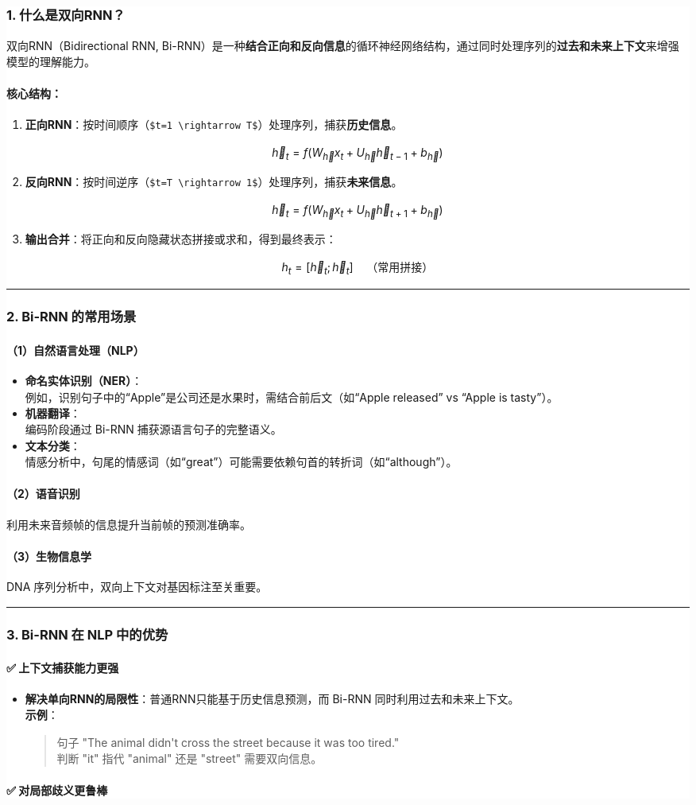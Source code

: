 ### **1. 什么是双向RNN？**

双向RNN（Bidirectional RNN, Bi-RNN）是一种**结合正向和反向信息**的循环神经网络结构，通过同时处理序列的**过去和未来上下文**来增强模型的理解能力。

#### **核心结构**：

1.  **正向RNN**：按时间顺序（`$t=1 \rightarrow T$`）处理序列，捕获**历史信息**。
    ```math
    \overrightarrow{h}_t = f(W_{\overrightarrow{h}} x_t + U_{\overrightarrow{h}} \overrightarrow{h}_{t-1} + b_{\overrightarrow{h}})
    ```
2.  **反向RNN**：按时间逆序（`$t=T \rightarrow 1$`）处理序列，捕获**未来信息**。
    ```math
    \overleftarrow{h}_t = f(W_{\overleftarrow{h}} x_t + U_{\overleftarrow{h}} \overleftarrow{h}_{t+1} + b_{\overleftarrow{h}})
    ```
3.  **输出合并**：将正向和反向隐藏状态拼接或求和，得到最终表示：
    ```math
    h_t = [\overrightarrow{h}_t; \overleftarrow{h}_t] \quad \text{（常用拼接）}
    ```

***

### **2. Bi-RNN 的常用场景**

#### **（1）自然语言处理（NLP）**

*   **命名实体识别（NER）**：\
    例如，识别句子中的“Apple”是公司还是水果时，需结合前后文（如“Apple released” vs “Apple is tasty”）。
*   **机器翻译**：\
    编码阶段通过 Bi-RNN 捕获源语言句子的完整语义。
*   **文本分类**：\
    情感分析中，句尾的情感词（如“great”）可能需要依赖句首的转折词（如“although”）。

#### **（2）语音识别**

利用未来音频帧的信息提升当前帧的预测准确率。

#### **（3）生物信息学**

DNA 序列分析中，双向上下文对基因标注至关重要。

***

### **3. Bi-RNN 在 NLP 中的优势**

#### **✅ 上下文捕获能力更强**

*   **解决单向RNN的局限性**：普通RNN只能基于历史信息预测，而 Bi-RNN 同时利用过去和未来上下文。\
    **示例**：
    > 句子 "The animal didn't cross the street because it was too tired."\
    > 判断 "it" 指代 "animal" 还是 "street" 需要双向信息。

#### **✅ 对局部歧义更鲁棒**
